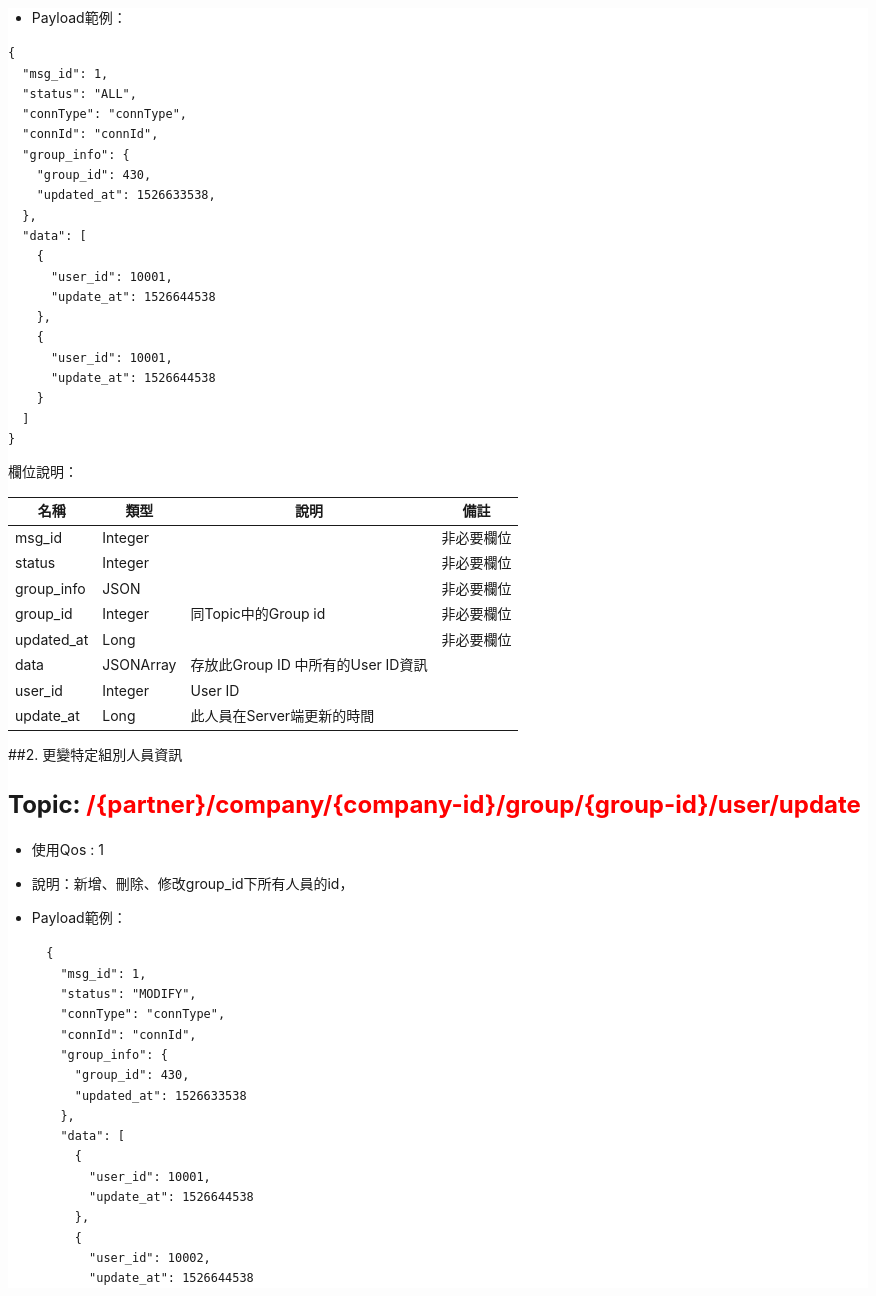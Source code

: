 * Payload範例：

>

    {
      "msg_id": 1,
      "status": "ALL",
      "connType": "connType",
      "connId": "connId",
      "group_info": {
        "group_id": 430,
        "updated_at": 1526633538,
      },
      "data": [
        {
          "user_id": 10001,
          "update_at": 1526644538
        },
        {
          "user_id": 10001,
          "update_at": 1526644538
        }
      ]
    }

欄位說明：

名稱         | 類型    | 說明      |  備註
-------------|-------------|-------------|------------|
msg_id         | Integer     |           |  非必要欄位
status         | Integer     |           |  非必要欄位
group_info         | JSON     |           |  非必要欄位
group_id         | Integer     |  同Topic中的Group id  |  非必要欄位
updated_at         | Long     |           |  非必要欄位
data           | JSONArray   |    存放此Group ID 中所有的User ID資訊      |  
user_id         | Integer     |   User ID    |  
update_at         | Long     |   此人員在Server端更新的時間 |  

<div id="2"></div>

##2. 更變特定組別人員資訊

### <font size=5 >Topic: </font><font color=#ff0000 size=5>/{partner}/company/{company-id}/group/{group-id}/user/update</font> 

* 使用Qos : 1
* 說明：新增、刪除、修改group_id下所有人員的id，
* Payload範例：

        {
          "msg_id": 1,
          "status": "MODIFY",
          "connType": "connType",
          "connId": "connId",
          "group_info": {
            "group_id": 430,
            "updated_at": 1526633538
          },
          "data": [
            {
              "user_id": 10001,
              "update_at": 1526644538
            },
            {
              "user_id": 10002,
              "update_at": 1526644538